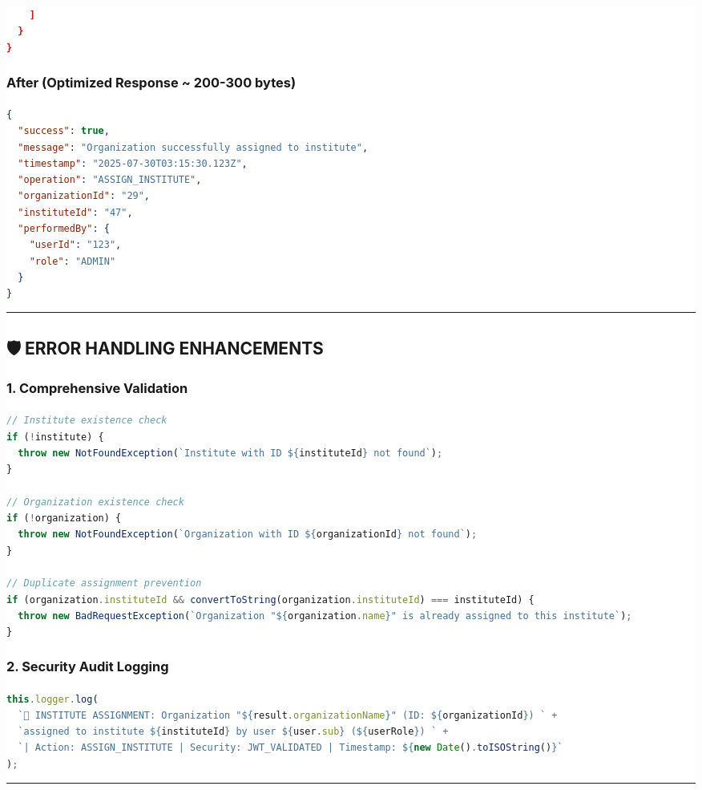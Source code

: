 ```json
    ]
  }
}
```

### **After (Optimized Response ~ 200-300 bytes)**
```json
{
  "success": true,
  "message": "Organization successfully assigned to institute",
  "timestamp": "2025-07-30T03:15:30.123Z",
  "operation": "ASSIGN_INSTITUTE",
  "organizationId": "29",
  "instituteId": "47",
  "performedBy": {
    "userId": "123",
    "role": "ADMIN"
  }
}
```

---

## 🛡️ **ERROR HANDLING ENHANCEMENTS**

### **1. Comprehensive Validation**
```typescript
// Institute existence check
if (!institute) {
  throw new NotFoundException(`Institute with ID ${instituteId} not found`);
}

// Organization existence check
if (!organization) {
  throw new NotFoundException(`Organization with ID ${organizationId} not found`);
}

// Duplicate assignment prevention
if (organization.instituteId && convertToString(organization.instituteId) === instituteId) {
  throw new BadRequestException(`Organization "${organization.name}" is already assigned to this institute`);
}
```

### **2. Security Audit Logging**
```typescript
this.logger.log(
  `🏢 INSTITUTE ASSIGNMENT: Organization "${result.organizationName}" (ID: ${organizationId}) ` +
  `assigned to institute ${instituteId} by user ${user.sub} (${userRole}) ` +
  `| Action: ASSIGN_INSTITUTE | Security: JWT_VALIDATED | Timestamp: ${new Date().toISOString()}`
);
```

---